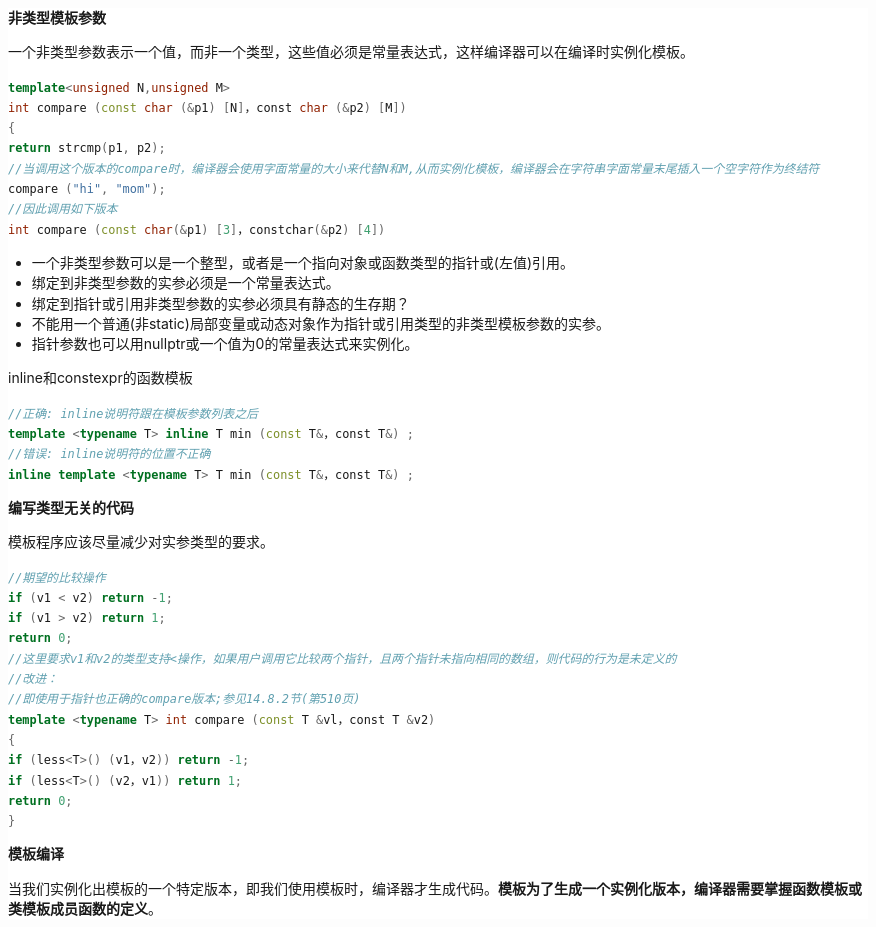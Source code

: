 **非类型模板参数**

一个非类型参数表示一个值，而非一个类型，这些值必须是常量表达式，这样编译器可以在编译时实例化模板。

```C++
template<unsigned N,unsigned M>
int compare (const char (&p1) [N]，const char (&p2) [M])
{
return strcmp(p1, p2);
//当调用这个版本的compare时，编译器会使用字面常量的大小来代替N和M,从而实例化模板，编译器会在字符串字面常量末尾插入一个空字符作为终结符 
compare ("hi", "mom");
//因此调用如下版本
int compare (const char(&p1) [3]，constchar(&p2) [4])

```

- 一个非类型参数可以是一个整型，或者是一个指向对象或函数类型的指针或(左值)引用。
- 绑定到非类型参数的实参必须是一个常量表达式。
- 绑定到指针或引用非类型参数的实参必须具有静态的生存期？
- 不能用一个普通(非static)局部变量或动态对象作为指针或引用类型的非类型模板参数的实参。
- 指针参数也可以用nullptr或一个值为0的常量表达式来实例化。

inline和constexpr的函数模板

```C++
//正确: inline说明符跟在模板参数列表之后
template <typename T> inline T min (const T&，const T&) ;
//错误: inline说明符的位置不正确
inline template <typename T> T min (const T&，const T&) ;
```



**编写类型无关的代码**

模板程序应该尽量减少对实参类型的要求。

```C++
//期望的比较操作
if (v1 < v2) return -1;
if (v1 > v2) return 1;
return 0;
//这里要求v1和v2的类型支持<操作，如果用户调用它比较两个指针，且两个指针未指向相同的数组，则代码的行为是未定义的
//改进：
//即使用于指针也正确的compare版本;参见14.8.2节(第510页)
template <typename T> int compare (const T &vl，const T &v2)
{
if (less<T>() (v1，v2)) return -1;
if (less<T>() (v2，v1)) return 1;
return 0;
}

```

**模板编译**

当我们实例化出模板的一个特定版本，即我们使用模板时，编译器才生成代码。**模板为了生成一个实例化版本，编译器需要掌握函数模板或类模板成员函数的定义**。
